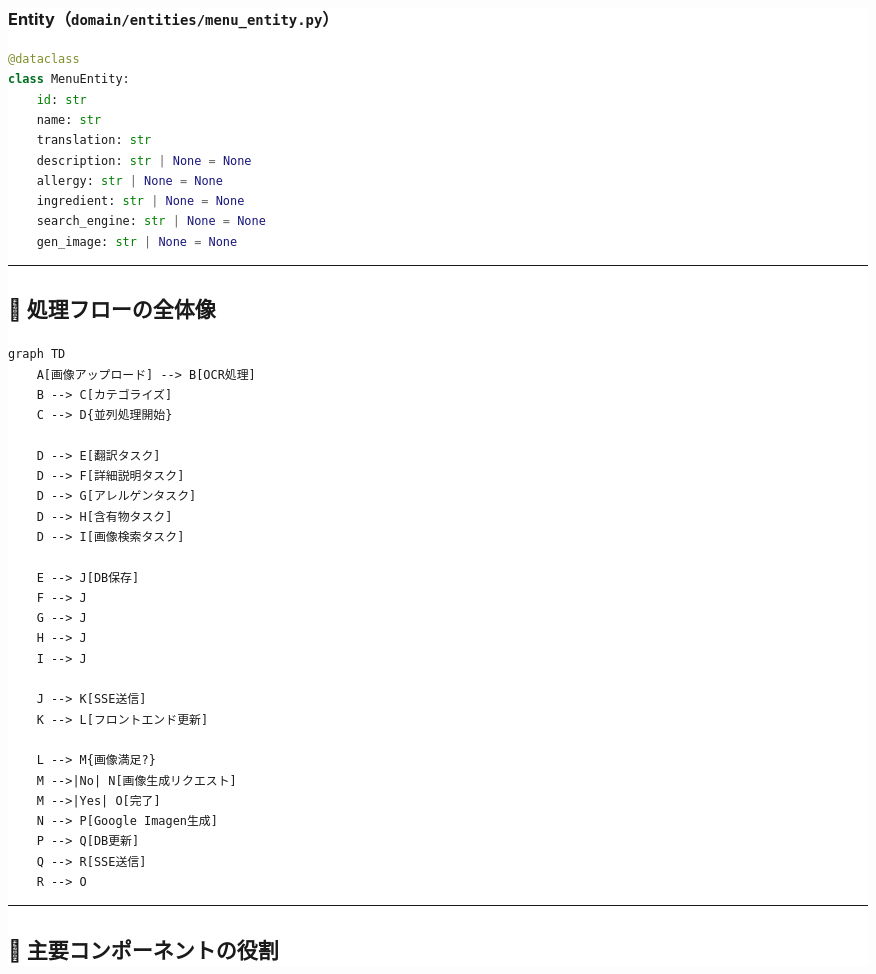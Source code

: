 ### Entity（`domain/entities/menu_entity.py`）

```python
@dataclass
class MenuEntity:
    id: str
    name: str
    translation: str
    description: str | None = None
    allergy: str | None = None
    ingredient: str | None = None
    search_engine: str | None = None
    gen_image: str | None = None
```

---

## 🔁 処理フローの全体像

```mermaid
graph TD
    A[画像アップロード] --> B[OCR処理]
    B --> C[カテゴライズ]
    C --> D{並列処理開始}
    
    D --> E[翻訳タスク]
    D --> F[詳細説明タスク]
    D --> G[アレルゲンタスク]
    D --> H[含有物タスク]
    D --> I[画像検索タスク]
    
    E --> J[DB保存]
    F --> J
    G --> J
    H --> J
    I --> J
    
    J --> K[SSE送信]
    K --> L[フロントエンド更新]
    
    L --> M{画像満足?}
    M -->|No| N[画像生成リクエスト]
    M -->|Yes| O[完了]
    N --> P[Google Imagen生成]
    P --> Q[DB更新]
    Q --> R[SSE送信]
    R --> O
```

---

## 🔄 主要コンポーネントの役割
